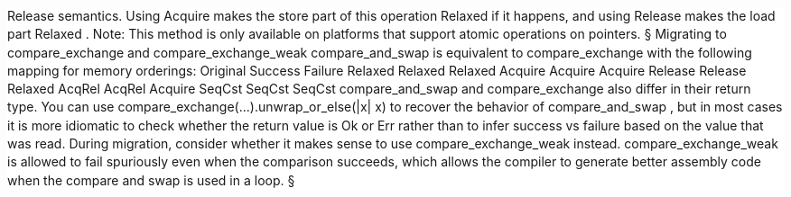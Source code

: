 Release
semantics.
Using
Acquire
makes the store part of this operation
Relaxed
if it
happens, and using
Release
makes the load part
Relaxed
.
Note:
This method is only available on platforms that support atomic
operations on pointers.
§
Migrating to
compare_exchange
and
compare_exchange_weak
compare_and_swap
is equivalent to
compare_exchange
with the following mapping for
memory orderings:
Original
Success
Failure
Relaxed
Relaxed
Relaxed
Acquire
Acquire
Acquire
Release
Release
Relaxed
AcqRel
AcqRel
Acquire
SeqCst
SeqCst
SeqCst
compare_and_swap
and
compare_exchange
also differ in their return type. You can use
compare_exchange(...).unwrap_or_else(|x| x)
to recover the behavior of
compare_and_swap
,
but in most cases it is more idiomatic to check whether the return value is
Ok
or
Err
rather than to infer success vs failure based on the value that was read.
During migration, consider whether it makes sense to use
compare_exchange_weak
instead.
compare_exchange_weak
is allowed to fail spuriously even when the comparison succeeds,
which allows the compiler to generate better assembly code when the compare and swap
is used in a loop.
§